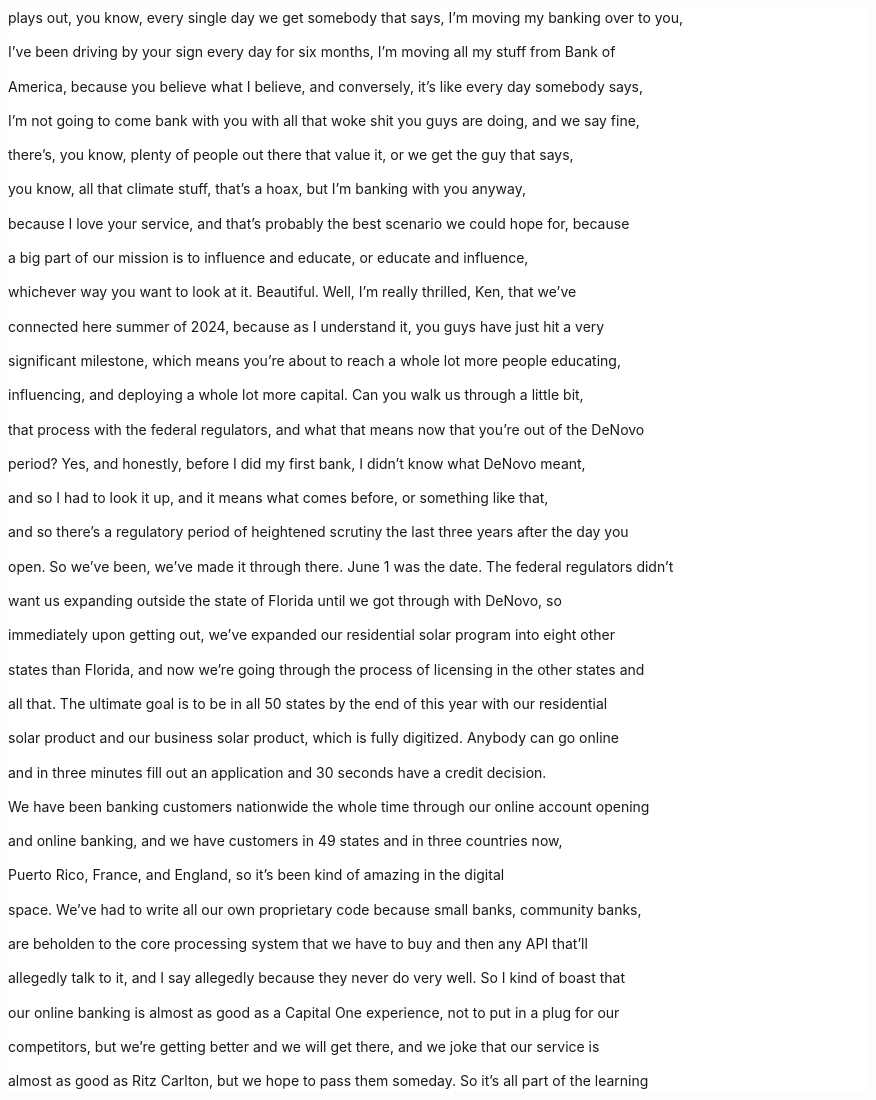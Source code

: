 plays out, you know, every single day we get somebody that says, I’m moving my banking over to you,

I’ve been driving by your sign every day for six months, I’m moving all my stuff from Bank of

America, because you believe what I believe, and conversely, it’s like every day somebody says,

I’m not going to come bank with you with all that woke shit you guys are doing, and we say fine,

there’s, you know, plenty of people out there that value it, or we get the guy that says,

you know, all that climate stuff, that’s a hoax, but I’m banking with you anyway,

because I love your service, and that’s probably the best scenario we could hope for, because

a big part of our mission is to influence and educate, or educate and influence,

whichever way you want to look at it. Beautiful. Well, I’m really thrilled, Ken, that we’ve

connected here summer of 2024, because as I understand it, you guys have just hit a very

significant milestone, which means you’re about to reach a whole lot more people educating,

influencing, and deploying a whole lot more capital. Can you walk us through a little bit,

that process with the federal regulators, and what that means now that you’re out of the DeNovo

period? Yes, and honestly, before I did my first bank, I didn’t know what DeNovo meant,

and so I had to look it up, and it means what comes before, or something like that,

and so there’s a regulatory period of heightened scrutiny the last three years after the day you

open. So we’ve been, we’ve made it through there. June 1 was the date. The federal regulators didn’t

want us expanding outside the state of Florida until we got through with DeNovo, so

immediately upon getting out, we’ve expanded our residential solar program into eight other

states than Florida, and now we’re going through the process of licensing in the other states and

all that. The ultimate goal is to be in all 50 states by the end of this year with our residential

solar product and our business solar product, which is fully digitized. Anybody can go online

and in three minutes fill out an application and 30 seconds have a credit decision.

We have been banking customers nationwide the whole time through our online account opening

and online banking, and we have customers in 49 states and in three countries now,

Puerto Rico, France, and England, so it’s been kind of amazing in the digital

space. We’ve had to write all our own proprietary code because small banks, community banks,

are beholden to the core processing system that we have to buy and then any API that’ll

allegedly talk to it, and I say allegedly because they never do very well. So I kind of boast that

our online banking is almost as good as a Capital One experience, not to put in a plug for our

competitors, but we’re getting better and we will get there, and we joke that our service is

almost as good as Ritz Carlton, but we hope to pass them someday. So it’s all part of the learning
